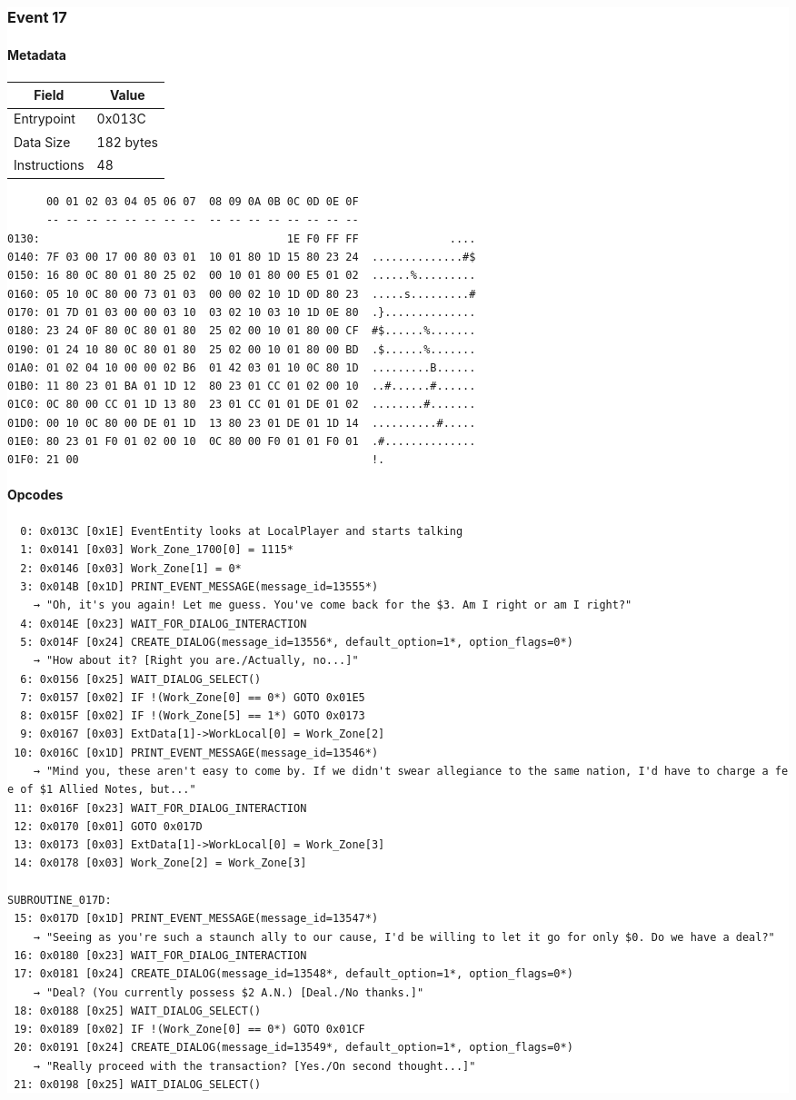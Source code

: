 ### Event 17

#### Metadata

| Field        | Value     |
|--------------|-----------|
| Entrypoint   | 0x013C    |
| Data Size    | 182 bytes |
| Instructions | 48        |

```
      00 01 02 03 04 05 06 07  08 09 0A 0B 0C 0D 0E 0F
      -- -- -- -- -- -- -- --  -- -- -- -- -- -- -- --
0130:                                      1E F0 FF FF              ....
0140: 7F 03 00 17 00 80 03 01  10 01 80 1D 15 80 23 24  ..............#$
0150: 16 80 0C 80 01 80 25 02  00 10 01 80 00 E5 01 02  ......%.........
0160: 05 10 0C 80 00 73 01 03  00 00 02 10 1D 0D 80 23  .....s.........#
0170: 01 7D 01 03 00 00 03 10  03 02 10 03 10 1D 0E 80  .}..............
0180: 23 24 0F 80 0C 80 01 80  25 02 00 10 01 80 00 CF  #$......%.......
0190: 01 24 10 80 0C 80 01 80  25 02 00 10 01 80 00 BD  .$......%.......
01A0: 01 02 04 10 00 00 02 B6  01 42 03 01 10 0C 80 1D  .........B......
01B0: 11 80 23 01 BA 01 1D 12  80 23 01 CC 01 02 00 10  ..#......#......
01C0: 0C 80 00 CC 01 1D 13 80  23 01 CC 01 01 DE 01 02  ........#.......
01D0: 00 10 0C 80 00 DE 01 1D  13 80 23 01 DE 01 1D 14  ..........#.....
01E0: 80 23 01 F0 01 02 00 10  0C 80 00 F0 01 01 F0 01  .#..............
01F0: 21 00                                             !.              
```

#### Opcodes

```
  0: 0x013C [0x1E] EventEntity looks at LocalPlayer and starts talking
  1: 0x0141 [0x03] Work_Zone_1700[0] = 1115*
  2: 0x0146 [0x03] Work_Zone[1] = 0*
  3: 0x014B [0x1D] PRINT_EVENT_MESSAGE(message_id=13555*)
    → "Oh, it's you again! Let me guess. You've come back for the $3. Am I right or am I right?"
  4: 0x014E [0x23] WAIT_FOR_DIALOG_INTERACTION
  5: 0x014F [0x24] CREATE_DIALOG(message_id=13556*, default_option=1*, option_flags=0*)
    → "How about it? [Right you are./Actually, no...]"
  6: 0x0156 [0x25] WAIT_DIALOG_SELECT()
  7: 0x0157 [0x02] IF !(Work_Zone[0] == 0*) GOTO 0x01E5
  8: 0x015F [0x02] IF !(Work_Zone[5] == 1*) GOTO 0x0173
  9: 0x0167 [0x03] ExtData[1]->WorkLocal[0] = Work_Zone[2]
 10: 0x016C [0x1D] PRINT_EVENT_MESSAGE(message_id=13546*)
    → "Mind you, these aren't easy to come by. If we didn't swear allegiance to the same nation, I'd have to charge a fee of $1 Allied Notes, but..."
 11: 0x016F [0x23] WAIT_FOR_DIALOG_INTERACTION
 12: 0x0170 [0x01] GOTO 0x017D
 13: 0x0173 [0x03] ExtData[1]->WorkLocal[0] = Work_Zone[3]
 14: 0x0178 [0x03] Work_Zone[2] = Work_Zone[3]

SUBROUTINE_017D:
 15: 0x017D [0x1D] PRINT_EVENT_MESSAGE(message_id=13547*)
    → "Seeing as you're such a staunch ally to our cause, I'd be willing to let it go for only $0. Do we have a deal?"
 16: 0x0180 [0x23] WAIT_FOR_DIALOG_INTERACTION
 17: 0x0181 [0x24] CREATE_DIALOG(message_id=13548*, default_option=1*, option_flags=0*)
    → "Deal? (You currently possess $2 A.N.) [Deal./No thanks.]"
 18: 0x0188 [0x25] WAIT_DIALOG_SELECT()
 19: 0x0189 [0x02] IF !(Work_Zone[0] == 0*) GOTO 0x01CF
 20: 0x0191 [0x24] CREATE_DIALOG(message_id=13549*, default_option=1*, option_flags=0*)
    → "Really proceed with the transaction? [Yes./On second thought...]"
 21: 0x0198 [0x25] WAIT_DIALOG_SELECT()
```